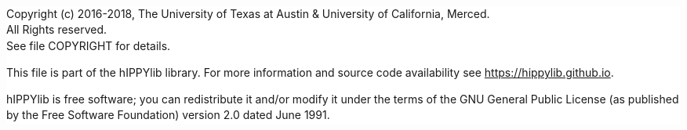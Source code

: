 
Copyright (c) 2016-2018, The University of Texas at Austin & University of California, Merced.<br>
All Rights reserved.<br>
See file COPYRIGHT for details.

This file is part of the hIPPYlib library. For more information and source code
availability see https://hippylib.github.io.

hIPPYlib is free software; you can redistribute it and/or modify it under the terms of the GNU General Public License (as published by the Free Software Foundation) version 2.0 dated June 1991.
